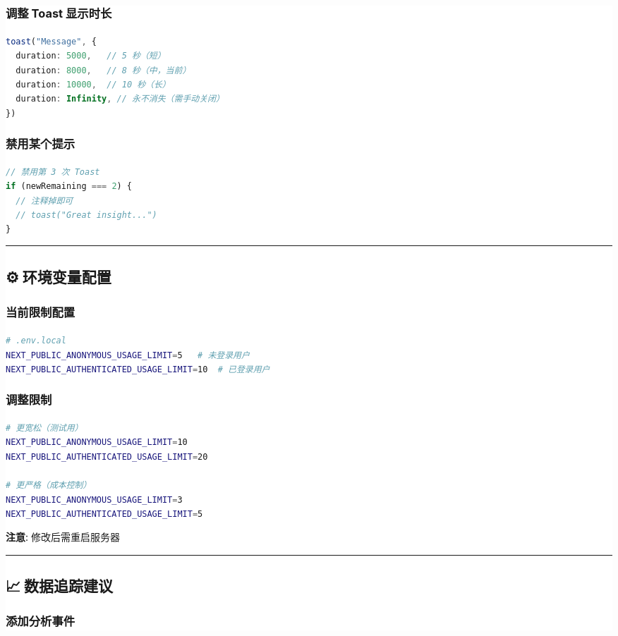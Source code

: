 ### 调整 Toast 显示时长

```typescript
toast("Message", {
  duration: 5000,   // 5 秒（短）
  duration: 8000,   // 8 秒（中，当前）
  duration: 10000,  // 10 秒（长）
  duration: Infinity, // 永不消失（需手动关闭）
})
```

### 禁用某个提示

```typescript
// 禁用第 3 次 Toast
if (newRemaining === 2) {
  // 注释掉即可
  // toast("Great insight...")
}
```

---

## ⚙️ 环境变量配置

### 当前限制配置

```bash
# .env.local
NEXT_PUBLIC_ANONYMOUS_USAGE_LIMIT=5   # 未登录用户
NEXT_PUBLIC_AUTHENTICATED_USAGE_LIMIT=10  # 已登录用户
```

### 调整限制

```bash
# 更宽松（测试用）
NEXT_PUBLIC_ANONYMOUS_USAGE_LIMIT=10
NEXT_PUBLIC_AUTHENTICATED_USAGE_LIMIT=20

# 更严格（成本控制）
NEXT_PUBLIC_ANONYMOUS_USAGE_LIMIT=3
NEXT_PUBLIC_AUTHENTICATED_USAGE_LIMIT=5
```

**注意**: 修改后需重启服务器

---

## 📈 数据追踪建议

### 添加分析事件
